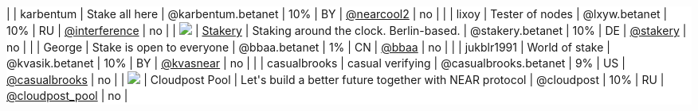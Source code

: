 |                                                                                                                                                                                                                          |                          karbentum                           | Stake all here                                                                                                                                                                                                                                         | @karbentum.betanet                                                                                                         | 10%  |       BY        |                                         [@nearcool2](https://explorer.betanet.near.org/accounts/nearcool2)                                         |   no   |
|                                                                                                                                                                                                                          |                            lixoy                             | Tester of nodes                                                                                                                                                                                                                                        | @lxyw.betanet                                                                                                              | 10%  |       RU        |                                      [@interference](https://explorer.betanet.near.org/accounts/interference)                                      |   no   |
|                                                       <img src="https://raw.githubusercontent.com/stakery/stakery/master/assets/stakery-logo-256.png" width="40">                                                        |                [Stakery](https://stakery.io)                 | Staking around the clock. Berlin-based.                                                                                                                                                                                                                | @stakery.betanet                                                                                                           | 10%  |       DE        |                                           [@stakery](https://explorer.betanet.near.org/accounts/stakery)                                           |   no   |
|                                                                                                                                                                                                                          |                            George                            | Stake is open to everyone                                                                                                                                                                                                                              | @bbaa.betanet                                                                                                              | 1%   |       CN        |                                               [@bbaa](https://wallet.betanet.near.org/profile/bbaa)                                                |   no   |
|                                                                                                                                                                                                                          |                          jukblr1991                          | World of stake                                                                                                                                                                                                                                         | @kvasik.betanet                                                                                                            | 10%  |       BY        |                                          [@kvasnear](https://explorer.betanet.near.org/accounts/kvasnear)                                          |   no   |
|                                                                                                                                                                                                                          |                         casualbrooks                         | casual verifying                                                                                                                                                                                                                                       | @casualbrooks.betanet                                                                                                      | 9%   |       US        |                                  [@casualbrooks](https://explorer.betanet.near.org/accounts/casualbrooks.betanet)                                  |   no   |
|                                                                                  <img src="https://i.imgur.com/ZwHpy1V.jpg" width="40">                                                                                  |                        Cloudpost Pool                        | Let's build a better future together with NEAR protocol                                                                                                                                                                                                | @cloudpost                                                                                                                 | 10%  |       RU        |                                    [@cloudpost_pool](https://explorer.betanet.near.org/accounts/cloudpost_pool)                                    |   no   |